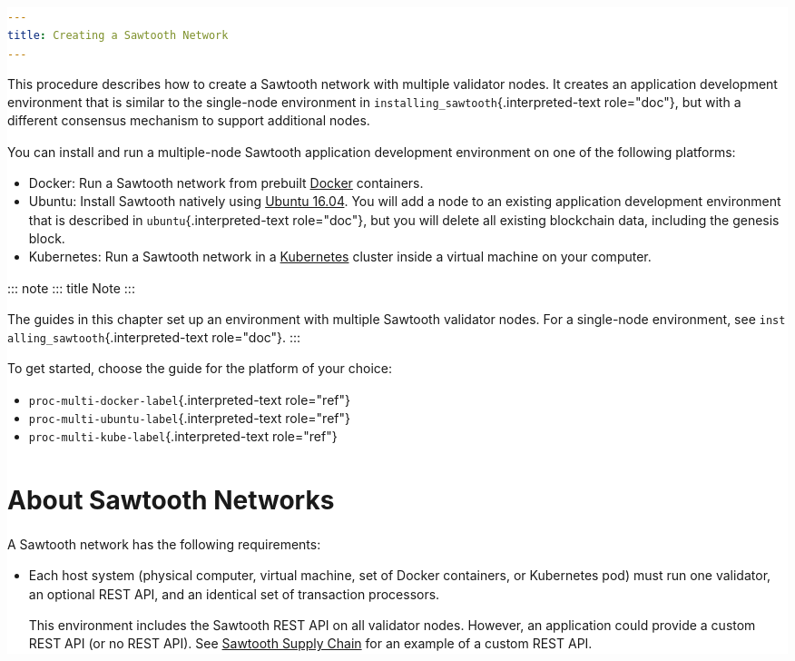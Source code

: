```yaml
---
title: Creating a Sawtooth Network
---
```


This procedure describes how to create a Sawtooth network with multiple
validator nodes. It creates an application development environment that
is similar to the single-node environment in
`installing_sawtooth`{.interpreted-text role="doc"}, but with a
different consensus mechanism to support additional nodes.

You can install and run a multiple-node Sawtooth application development
environment on one of the following platforms:

-   Docker: Run a Sawtooth network from prebuilt
    [Docker](https://www.docker.com/) containers.
-   Ubuntu: Install Sawtooth natively using [Ubuntu
    16.04](https://www.ubuntu.com/). You will add a node to an existing
    application development environment that is described in
    `ubuntu`{.interpreted-text role="doc"}, but you will delete all
    existing blockchain data, including the genesis block.
-   Kubernetes: Run a Sawtooth network in a
    [Kubernetes](https://kubernetes.io) cluster inside a virtual machine
    on your computer.

::: note
::: title
Note
:::

The guides in this chapter set up an environment with multiple Sawtooth
validator nodes. For a single-node environment, see
`installing_sawtooth`{.interpreted-text role="doc"}.
:::

To get started, choose the guide for the platform of your choice:

-   `proc-multi-docker-label`{.interpreted-text role="ref"}
-   `proc-multi-ubuntu-label`{.interpreted-text role="ref"}
-   `proc-multi-kube-label`{.interpreted-text role="ref"}

# About Sawtooth Networks



A Sawtooth network has the following requirements:

-   Each host system (physical computer, virtual machine, set of Docker
    containers, or Kubernetes pod) must run one validator, an optional
    REST API, and an identical set of transaction processors.

    This environment includes the Sawtooth REST API on all validator
    nodes. However, an application could provide a custom REST API (or
    no REST API). See [Sawtooth Supply
    Chain](https://github.com/hyperledger/sawtooth-supply-chain) for an
    example of a custom REST API.
